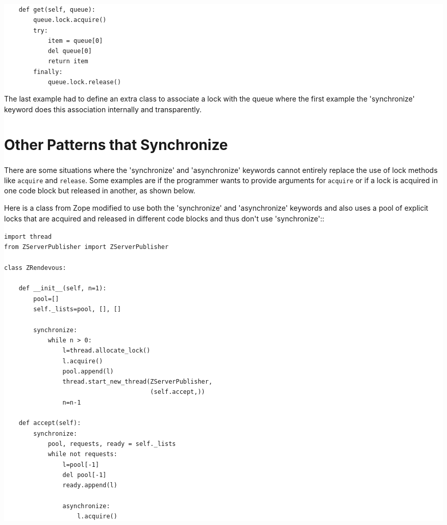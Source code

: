         def get(self, queue):
            queue.lock.acquire()
            try:
                item = queue[0]
                del queue[0]
                return item
            finally:
                queue.lock.release()

The last example had to define an extra class to associate a lock with
the queue where the first example the 'synchronize' keyword does this
association internally and transparently.

Other Patterns that Synchronize
===============================

There are some situations where the 'synchronize' and 'asynchronize'
keywords cannot entirely replace the use of lock methods like `acquire`
and `release`. Some examples are if the programmer wants to provide
arguments for `acquire` or if a lock is acquired in one code block but
released in another, as shown below.

Here is a class from Zope modified to use both the 'synchronize' and
'asynchronize' keywords and also uses a pool of explicit locks that are
acquired and released in different code blocks and thus don't use
'synchronize'::

    import thread
    from ZServerPublisher import ZServerPublisher

    class ZRendevous:

        def __init__(self, n=1):
            pool=[]
            self._lists=pool, [], []

            synchronize:
                while n > 0:
                    l=thread.allocate_lock()
                    l.acquire()
                    pool.append(l)
                    thread.start_new_thread(ZServerPublisher,
                                            (self.accept,))
                    n=n-1

        def accept(self):
            synchronize:
                pool, requests, ready = self._lists
                while not requests:
                    l=pool[-1]
                    del pool[-1]
                    ready.append(l)

                    asynchronize:
                        l.acquire()
